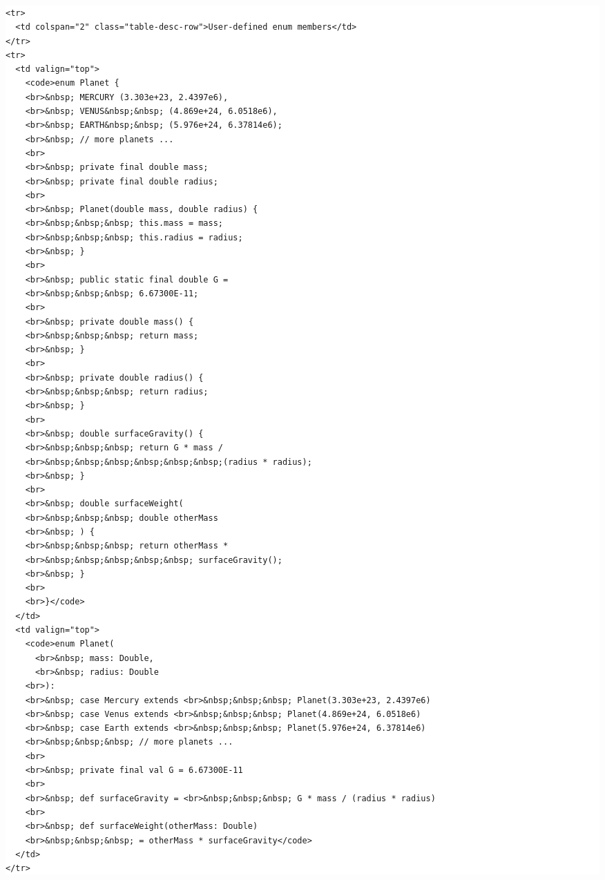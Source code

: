     <tr>
      <td colspan="2" class="table-desc-row">User-defined enum members</td>
    </tr>
    <tr>
      <td valign="top">
        <code>enum Planet {
        <br>&nbsp; MERCURY (3.303e+23, 2.4397e6),
        <br>&nbsp; VENUS&nbsp;&nbsp; (4.869e+24, 6.0518e6),
        <br>&nbsp; EARTH&nbsp;&nbsp; (5.976e+24, 6.37814e6);
        <br>&nbsp; // more planets ...
        <br>
        <br>&nbsp; private final double mass;
        <br>&nbsp; private final double radius;
        <br>
        <br>&nbsp; Planet(double mass, double radius) {
        <br>&nbsp;&nbsp;&nbsp; this.mass = mass;
        <br>&nbsp;&nbsp;&nbsp; this.radius = radius;
        <br>&nbsp; }
        <br>
        <br>&nbsp; public static final double G = 
        <br>&nbsp;&nbsp;&nbsp; 6.67300E-11;
        <br>
        <br>&nbsp; private double mass() {
        <br>&nbsp;&nbsp;&nbsp; return mass;
        <br>&nbsp; }
        <br>
        <br>&nbsp; private double radius() {
        <br>&nbsp;&nbsp;&nbsp; return radius;
        <br>&nbsp; }
        <br>
        <br>&nbsp; double surfaceGravity() {
        <br>&nbsp;&nbsp;&nbsp; return G * mass / 
        <br>&nbsp;&nbsp;&nbsp;&nbsp;&nbsp;&nbsp;(radius * radius);
        <br>&nbsp; }
        <br>
        <br>&nbsp; double surfaceWeight(
        <br>&nbsp;&nbsp;&nbsp; double otherMass
        <br>&nbsp; ) {
        <br>&nbsp;&nbsp;&nbsp; return otherMass *
        <br>&nbsp;&nbsp;&nbsp;&nbsp;&nbsp; surfaceGravity();
        <br>&nbsp; }
        <br>
        <br>}</code>
      </td>
      <td valign="top">
        <code>enum Planet(
          <br>&nbsp; mass: Double, 
          <br>&nbsp; radius: Double
        <br>):
        <br>&nbsp; case Mercury extends <br>&nbsp;&nbsp;&nbsp; Planet(3.303e+23, 2.4397e6)
        <br>&nbsp; case Venus extends <br>&nbsp;&nbsp;&nbsp; Planet(4.869e+24, 6.0518e6)
        <br>&nbsp; case Earth extends <br>&nbsp;&nbsp;&nbsp; Planet(5.976e+24, 6.37814e6)
        <br>&nbsp;&nbsp;&nbsp; // more planets ...
        <br>
        <br>&nbsp; private final val G = 6.67300E-11
        <br>
        <br>&nbsp; def surfaceGravity = <br>&nbsp;&nbsp;&nbsp; G * mass / (radius * radius)
        <br>
        <br>&nbsp; def surfaceWeight(otherMass: Double)
        <br>&nbsp;&nbsp;&nbsp; = otherMass * surfaceGravity</code>
      </td>
    </tr>
  </tbody>
</table>